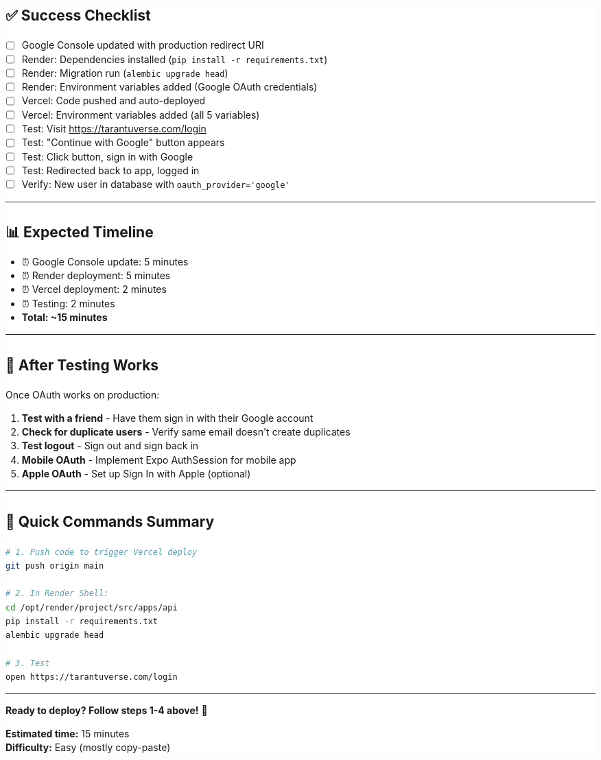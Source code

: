 
## ✅ Success Checklist

- [ ] Google Console updated with production redirect URI
- [ ] Render: Dependencies installed (`pip install -r requirements.txt`)
- [ ] Render: Migration run (`alembic upgrade head`)
- [ ] Render: Environment variables added (Google OAuth credentials)
- [ ] Vercel: Code pushed and auto-deployed
- [ ] Vercel: Environment variables added (all 5 variables)
- [ ] Test: Visit https://tarantuverse.com/login
- [ ] Test: "Continue with Google" button appears
- [ ] Test: Click button, sign in with Google
- [ ] Test: Redirected back to app, logged in
- [ ] Verify: New user in database with `oauth_provider='google'`

---

## 📊 Expected Timeline

- ⏰ Google Console update: 5 minutes
- ⏰ Render deployment: 5 minutes
- ⏰ Vercel deployment: 2 minutes
- ⏰ Testing: 2 minutes
- **Total: ~15 minutes**

---

## 🎯 After Testing Works

Once OAuth works on production:

1. **Test with a friend** - Have them sign in with their Google account
2. **Check for duplicate users** - Verify same email doesn't create duplicates
3. **Test logout** - Sign out and sign back in
4. **Mobile OAuth** - Implement Expo AuthSession for mobile app
5. **Apple OAuth** - Set up Sign In with Apple (optional)

---

## 📝 Quick Commands Summary

```bash
# 1. Push code to trigger Vercel deploy
git push origin main

# 2. In Render Shell:
cd /opt/render/project/src/apps/api
pip install -r requirements.txt
alembic upgrade head

# 3. Test
open https://tarantuverse.com/login
```

---

**Ready to deploy? Follow steps 1-4 above!** 🚀

**Estimated time:** 15 minutes  
**Difficulty:** Easy (mostly copy-paste)

